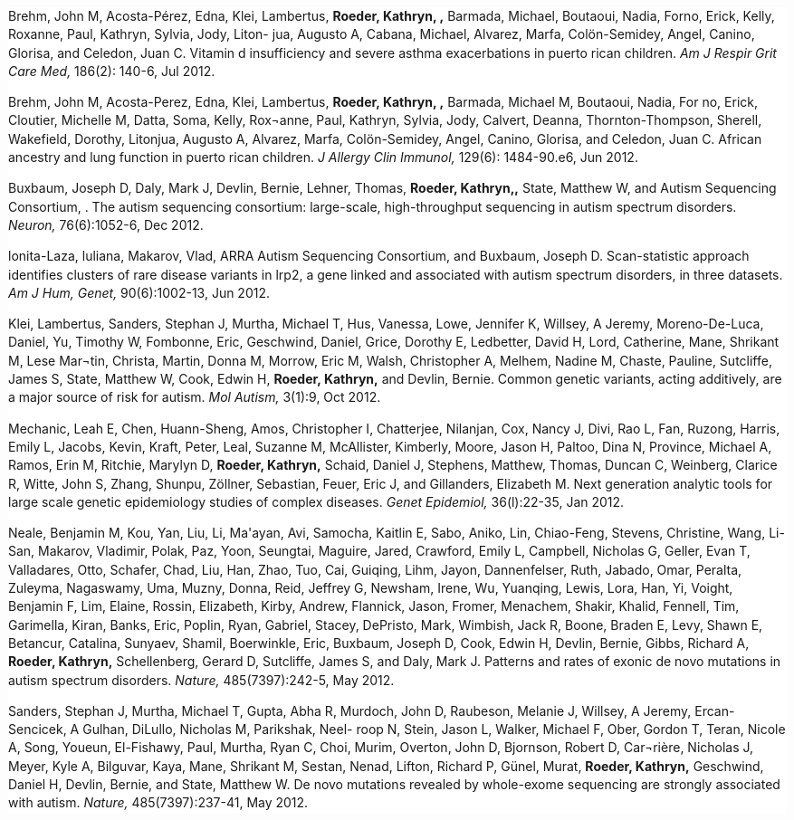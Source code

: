 Brehm, John M, Acosta-Pérez, Edna, Klei, Lambertus, **Roeder, Kathryn, ,** Barmada, Michael, Boutaoui, Nadia, Forno, Erick, Kelly, Roxanne, Paul, Kathryn, Sylvia, Jody, Liton- jua, Augusto A, Cabana, Michael, Alvarez, Marfa, Colön-Semidey, Angel, Canino, Glorisa, and Celedon, Juan C. Vitamin d insufficiency and severe asthma exacerbations in puerto rican children. _Am J Respir Grit Care Med,_ 186(2): 140-6, Jul 2012.

Brehm, John M, Acosta-Perez, Edna, Klei, Lambertus, **Roeder, Kathryn, ,** Barmada, Michael M, Boutaoui, Nadia, For no, Erick, Cloutier, Michelle M, Datta, Soma, Kelly, Rox¬anne, Paul, Kathryn, Sylvia, Jody, Calvert, Deanna, Thornton-Thompson, Sherell, Wakefield, Dorothy, Litonjua, Augusto A, Alvarez, Marfa, Colön-Semidey, Angel, Canino, Glorisa, and Celedon, Juan C. African ancestry and lung function in puerto rican children. _J Allergy Clin Immunol,_ 129(6): 1484-90.e6, Jun 2012.

Buxbaum, Joseph D, Daly, Mark J, Devlin, Bernie, Lehner, Thomas, **Roeder, Kathryn,,** State, Matthew W, and Autism Sequencing Consortium, . The autism sequencing consortium: large-scale, high-throughput sequencing in autism spectrum disorders. _Neuron,_ 76(6):1052-6, Dec 2012.

lonita-Laza, luliana, Makarov, Vlad, ARRA Autism Sequencing Consortium, and Buxbaum, Joseph D. Scan-statistic approach identifies clusters of rare disease variants in lrp2, a gene linked and associated with autism spectrum disorders, in three datasets. _Am J Hum, Genet,_ 90(6):1002-13, Jun 2012.

Klei, Lambertus, Sanders, Stephan J, Murtha, Michael T, Hus, Vanessa, Lowe, Jennifer K, Willsey, A Jeremy, Moreno-De-Luca, Daniel, Yu, Timothy W, Fombonne, Eric, Geschwind, Daniel, Grice, Dorothy E, Ledbetter, David H, Lord, Catherine, Mane, Shrikant M, Lese Mar¬tin, Christa, Martin, Donna M, Morrow, Eric M, Walsh, Christopher A, Melhem, Nadine M, Chaste, Pauline, Sutcliffe, James S, State, Matthew W, Cook, Edwin H, **Roeder, Kathryn,** and Devlin, Bernie. Common genetic variants, acting additively, are a major source of risk for autism. _Mol Autism,_ 3(1):9, Oct 2012.

Mechanic, Leah E, Chen, Huann-Sheng, Amos, Christopher I, Chatterjee, Nilanjan, Cox, Nancy J, Divi, Rao L, Fan, Ruzong, Harris, Emily L, Jacobs, Kevin, Kraft, Peter, Leal, Suzanne M, McAllister, Kimberly, Moore, Jason H, Paltoo, Dina N, Province, Michael A, Ramos, Erin M, Ritchie, Marylyn D, **Roeder, Kathryn,** Schaid, Daniel J, Stephens, Matthew, Thomas, Duncan C, Weinberg, Clarice R, Witte, John S, Zhang, Shunpu, Zöllner, Sebastian, Feuer, Eric J, and Gillanders, Elizabeth M. Next generation analytic tools for large scale genetic epidemiology studies of complex diseases. _Genet Epidemiol,_ 36(l):22-35, Jan 2012.

Neale, Benjamin M, Kou, Yan, Liu, Li, Ma&#39;ayan, Avi, Samocha, Kaitlin E, Sabo, Aniko, Lin, Chiao-Feng, Stevens, Christine, Wang, Li-San, Makarov, Vladimir, Polak, Paz, Yoon, Seungtai, Maguire, Jared, Crawford, Emily L, Campbell, Nicholas G, Geller, Evan T, Valladares, Otto, Schafer, Chad, Liu, Han, Zhao, Tuo, Cai, Guiqing, Lihm, Jayon, Dannenfelser, Ruth, Jabado, Omar, Peralta, Zuleyma, Nagaswamy, Uma, Muzny, Donna, Reid, Jeffrey G, Newsham, Irene, Wu, Yuanqing, Lewis, Lora, Han, Yi, Voight, Benjamin F, Lim, Elaine, Rossin, Elizabeth, Kirby, Andrew, Flannick, Jason, Fromer, Menachem, Shakir, Khalid, Fennell, Tim, Garimella, Kiran, Banks, Eric, Poplin, Ryan, Gabriel, Stacey, DePristo, Mark, Wimbish, Jack R, Boone, Braden E, Levy, Shawn E, Betancur, Catalina, Sunyaev, Shamil, Boerwinkle, Eric, Buxbaum, Joseph D, Cook, Edwin H, Devlin, Bernie, Gibbs, Richard A, **Roeder, Kathryn,** Schellenberg, Gerard D, Sutcliffe, James S, and Daly, Mark J. Patterns and rates of exonic de novo mutations in autism spectrum disorders. _Nature,_ 485(7397):242-5, May 2012.

Sanders, Stephan J, Murtha, Michael T, Gupta, Abha R, Murdoch, John D, Raubeson, Melanie J, Willsey, A Jeremy, Ercan-Sencicek, A Gulhan, DiLullo, Nicholas M, Parikshak, Neel- roop N, Stein, Jason L, Walker, Michael F, Ober, Gordon T, Teran, Nicole A, Song, Youeun, El-Fishawy, Paul, Murtha, Ryan C, Choi, Murim, Overton, John D, Bjornson, Robert D, Car¬rière, Nicholas J, Meyer, Kyle A, Bilguvar, Kaya, Mane, Shrikant M, Sestan, Nenad, Lifton, Richard P, Günel, Murat, **Roeder, Kathryn,** Geschwind, Daniel H, Devlin, Bernie, and State, Matthew W. De novo mutations revealed by whole-exome sequencing are strongly associated with autism. _Nature,_ 485(7397):237-41, May 2012.
